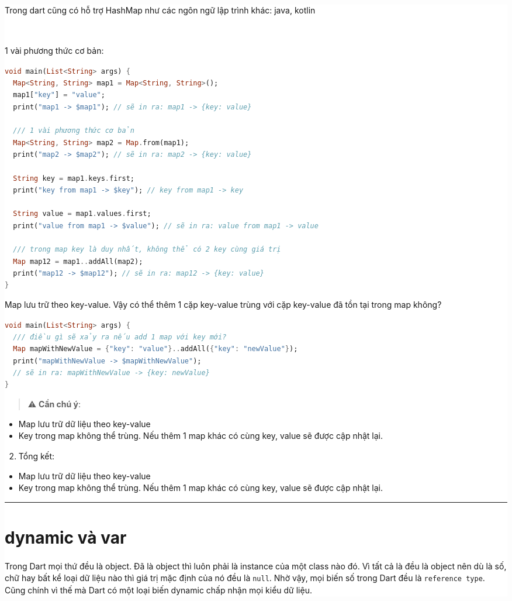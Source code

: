 Trong dart cũng có hỗ trợ HashMap như các ngôn ngữ lập trình khác: java, kotlin

&nbsp;

1 vài phương thức cơ bản:

```dart
void main(List<String> args) {
  Map<String, String> map1 = Map<String, String>();
  map1["key"] = "value";
  print("map1 -> $map1"); // sẽ in ra: map1 -> {key: value}

  /// 1 vài phương thức cơ bản
  Map<String, String> map2 = Map.from(map1);
  print("map2 -> $map2"); // sẽ in ra: map2 -> {key: value}

  String key = map1.keys.first;
  print("key from map1 -> $key"); // key from map1 -> key

  String value = map1.values.first;
  print("value from map1 -> $value"); // sẽ in ra: value from map1 -> value

  /// trong map key là duy nhất, không thể có 2 key cùng giá trị
  Map map12 = map1..addAll(map2);
  print("map12 -> $map12"); // sẽ in ra: map12 -> {key: value}
}
```

Map lưu trữ theo key-value. Vậy có thể thêm 1 cặp key-value trùng với cặp key-value đã tồn tại trong map không?
```dart
void main(List<String> args) {
  /// điều gì sẽ xảy ra nếu add 1 map với key mới?
  Map mapWithNewValue = {"key": "value"}..addAll({"key": "newValue"});
  print("mapWithNewValue -> $mapWithNewValue");
  // sẽ in ra: mapWithNewValue -> {key: newValue}
}
```

> :warning: **Cần chú ý**:
- Map lưu trữ dữ liệu theo key-value
- Key trong map không thể trùng. Nếu thêm 1 map khác có cùng key, value sẽ được cập nhật lại.

2. Tổng kết:
- Map lưu trữ dữ liệu theo key-value
- Key trong map không thể trùng. Nếu thêm 1 map khác có cùng key, value sẽ được cập nhật lại.



-----

# dynamic và var



Trong Dart mọi thứ đều là object. Đã là object thì luôn phải là instance của một class nào đó. Vì tất cả là đều là object nên dù là số, chữ hay bất kể loại dữ liệu nào thì giá trị mặc định của nó đều là `null`. Nhờ vậy, mọi biến số trong Dart đều là `reference type`. Cũng chính vì thế mà Dart có một loại biến dynamic chấp nhận mọi kiểu dữ liệu.
